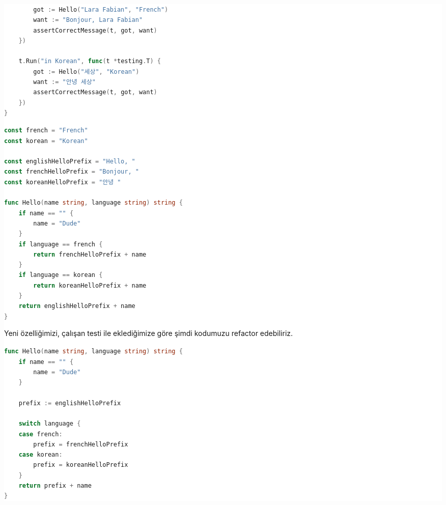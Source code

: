 ```go
		got := Hello("Lara Fabian", "French")
		want := "Bonjour, Lara Fabian"
		assertCorrectMessage(t, got, want)
	})

	t.Run("in Korean", func(t *testing.T) {
		got := Hello("세상", "Korean")
		want := "안녕 세상"
		assertCorrectMessage(t, got, want)
	})
}
```

```go
const french = "French"
const korean = "Korean"

const englishHelloPrefix = "Hello, "
const frenchHelloPrefix = "Bonjour, "
const koreanHelloPrefix = "안녕 "

func Hello(name string, language string) string {
	if name == "" {
		name = "Dude"
	}
	if language == french {
		return frenchHelloPrefix + name
	}
	if language == korean {
		return koreanHelloPrefix + name
	}
	return englishHelloPrefix + name
}
```

Yeni özelliğimizi, çalışan testi ile eklediğimize göre şimdi kodumuzu refactor edebiliriz.

```go
func Hello(name string, language string) string {
	if name == "" {
		name = "Dude"
	}

	prefix := englishHelloPrefix

	switch language {
	case french:
		prefix = frenchHelloPrefix
	case korean:
		prefix = koreanHelloPrefix
	}
	return prefix + name
}
```
